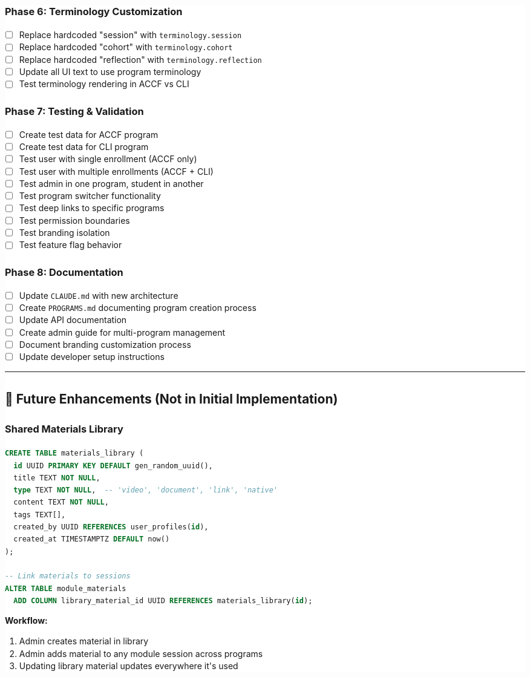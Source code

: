 ### **Phase 6: Terminology Customization**
- [ ] Replace hardcoded "session" with `terminology.session`
- [ ] Replace hardcoded "cohort" with `terminology.cohort`
- [ ] Replace hardcoded "reflection" with `terminology.reflection`
- [ ] Update all UI text to use program terminology
- [ ] Test terminology rendering in ACCF vs CLI

### **Phase 7: Testing & Validation**
- [ ] Create test data for ACCF program
- [ ] Create test data for CLI program
- [ ] Test user with single enrollment (ACCF only)
- [ ] Test user with multiple enrollments (ACCF + CLI)
- [ ] Test admin in one program, student in another
- [ ] Test program switcher functionality
- [ ] Test deep links to specific programs
- [ ] Test permission boundaries
- [ ] Test branding isolation
- [ ] Test feature flag behavior

### **Phase 8: Documentation**
- [ ] Update `CLAUDE.md` with new architecture
- [ ] Create `PROGRAMS.md` documenting program creation process
- [ ] Update API documentation
- [ ] Create admin guide for multi-program management
- [ ] Document branding customization process
- [ ] Update developer setup instructions

---

## 🚀 Future Enhancements (Not in Initial Implementation)

### **Shared Materials Library**
```sql
CREATE TABLE materials_library (
  id UUID PRIMARY KEY DEFAULT gen_random_uuid(),
  title TEXT NOT NULL,
  type TEXT NOT NULL,  -- 'video', 'document', 'link', 'native'
  content TEXT NOT NULL,
  tags TEXT[],
  created_by UUID REFERENCES user_profiles(id),
  created_at TIMESTAMPTZ DEFAULT now()
);

-- Link materials to sessions
ALTER TABLE module_materials
  ADD COLUMN library_material_id UUID REFERENCES materials_library(id);
```

**Workflow:**
1. Admin creates material in library
2. Admin adds material to any module session across programs
3. Updating library material updates everywhere it's used
